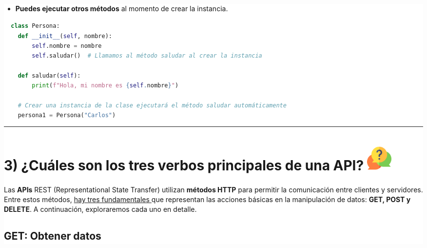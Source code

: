 ```python
```

- **Puedes ejecutar otros métodos** al momento de crear la instancia.

```python
  class Persona:
    def __init__(self, nombre):
        self.nombre = nombre
        self.saludar()  # Llamamos al método saludar al crear la instancia

    def saludar(self):
        print(f"Hola, mi nombre es {self.nombre}")

    # Crear una instancia de la clase ejecutará el método saludar automáticamente
    persona1 = Persona("Carlos")  
```

---

# **3) ¿Cuáles son los tres verbos principales de una API?** <img title="" src="ICONO.png" alt="" width="50">

Las **APIs** REST (Representational State Transfer) utilizan **métodos HTTP** para permitir la comunicación entre clientes y servidores. Entre estos métodos, <u>hay tres fundamentales </u>que representan las acciones básicas en la manipulación de datos: **GET, POST y DELETE**. A continuación, exploraremos cada uno en detalle.

## GET: Obtener datos
